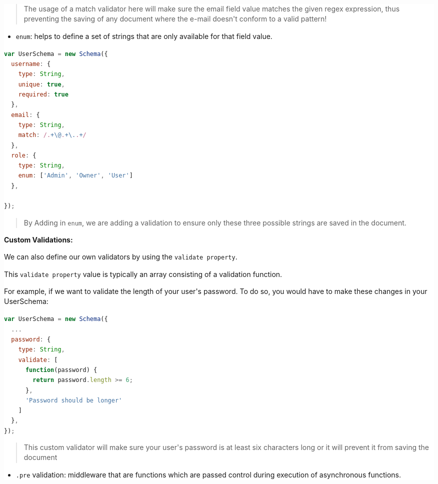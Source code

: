 >The usage of a match validator here will make sure the email field value matches the given regex expression, thus preventing the saving of any document where the e-mail doesn't conform to a valid pattern!

* `enum`: helps to define a set of strings that are only available for that field value.

```js
var UserSchema = new Schema({
  username: {
    type: String,
    unique: true,
    required: true
  },
  email: {
    type: String,
    match: /.+\@.+\..+/
  },
  role: {
    type: String,
    enum: ['Admin', 'Owner', 'User']
  },

});
```
>By Adding in `enum`, we are adding a validation to ensure only these three possible strings are saved in the document.

**Custom Validations:**

We can also define our own validators by using the `validate property`.

This `validate property` value is typically an array consisting of a validation function.

For example, if we want to validate the length of your user's password. To do so, you would have to make these changes in your UserSchema:

```js
var UserSchema = new Schema({
  ...
  password: {
    type: String,
    validate: [
      function(password) {
        return password.length >= 6;
      },
      'Password should be longer'
    ]
  },
});
```
>This custom validator will make sure your user's password is at least six characters long or it will prevent it from saving the document

* `.pre` validation: middleware that are functions which are passed control during execution of asynchronous functions.
